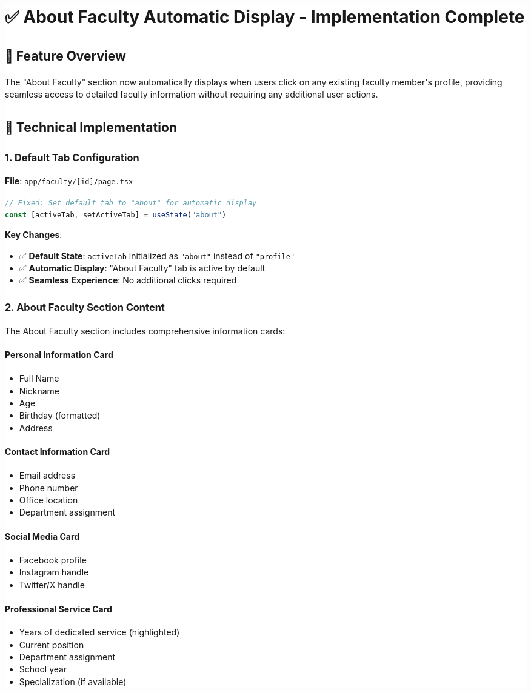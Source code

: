 # ✅ About Faculty Automatic Display - Implementation Complete

## 🎯 **Feature Overview**

The "About Faculty" section now automatically displays when users click on any existing faculty member's profile, providing seamless access to detailed faculty information without requiring any additional user actions.

## 🔧 **Technical Implementation**

### **1. Default Tab Configuration**
**File**: `app/faculty/[id]/page.tsx`

```typescript
// Fixed: Set default tab to "about" for automatic display
const [activeTab, setActiveTab] = useState("about")
```

**Key Changes**:
- ✅ **Default State**: `activeTab` initialized as `"about"` instead of `"profile"`
- ✅ **Automatic Display**: "About Faculty" tab is active by default
- ✅ **Seamless Experience**: No additional clicks required

### **2. About Faculty Section Content**

The About Faculty section includes comprehensive information cards:

#### **Personal Information Card**
- Full Name
- Nickname
- Age
- Birthday (formatted)
- Address

#### **Contact Information Card**
- Email address
- Phone number
- Office location
- Department assignment

#### **Social Media Card**
- Facebook profile
- Instagram handle
- Twitter/X handle

#### **Professional Service Card**
- Years of dedicated service (highlighted)
- Current position
- Department assignment
- School year
- Specialization (if available)
